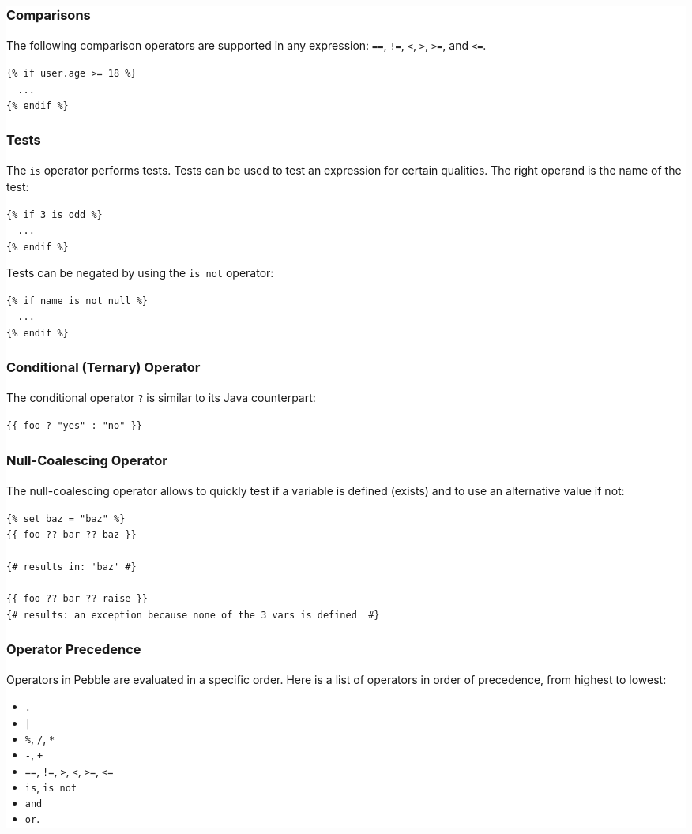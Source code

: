 ### Comparisons

The following comparison operators are supported in any expression: `==`, `!=`, `<`, `>`, `>=`, and `<=`.

```twig
{% if user.age >= 18 %}
  ...
{% endif %}
```

### Tests

The `is` operator performs tests. Tests can be used to test an expression for certain qualities. The right operand is the name of the test:

```twig
{% if 3 is odd %}
  ...
{% endif %}
```

Tests can be negated by using the `is not` operator:

```twig
{% if name is not null %}
  ...
{% endif %}
```


### Conditional (Ternary) Operator

The conditional operator `?` is similar to its Java counterpart:

```twig
{{ foo ? "yes" : "no" }}
```

### Null-Coalescing Operator

The null-coalescing operator allows to quickly test if a variable is defined (exists) and to use an alternative value if not:

```twig
{% set baz = "baz" %}
{{ foo ?? bar ?? baz }}

{# results in: 'baz' #}

{{ foo ?? bar ?? raise }}
{# results: an exception because none of the 3 vars is defined  #}
```

### Operator Precedence

Operators in Pebble are evaluated in a specific order. Here is a list of operators in order of precedence, from highest to lowest:
- `.`
- `|`
- `%`, `/`, `*`
- `-`, `+`
- `==`, `!=`, `>`, `<`, `>=`, `<=`
- `is`, `is not`
- `and`
- `or`.
